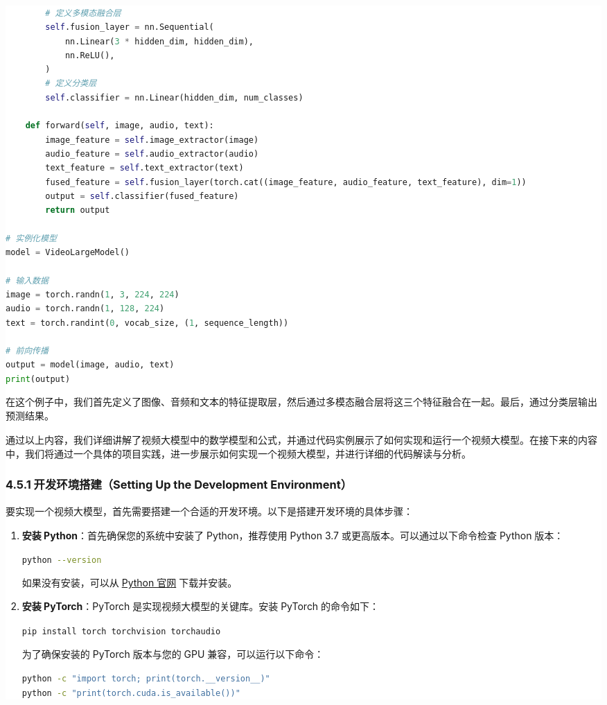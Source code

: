 ```python
        # 定义多模态融合层
        self.fusion_layer = nn.Sequential(
            nn.Linear(3 * hidden_dim, hidden_dim),
            nn.ReLU(),
        )
        # 定义分类层
        self.classifier = nn.Linear(hidden_dim, num_classes)

    def forward(self, image, audio, text):
        image_feature = self.image_extractor(image)
        audio_feature = self.audio_extractor(audio)
        text_feature = self.text_extractor(text)
        fused_feature = self.fusion_layer(torch.cat((image_feature, audio_feature, text_feature), dim=1))
        output = self.classifier(fused_feature)
        return output

# 实例化模型
model = VideoLargeModel()

# 输入数据
image = torch.randn(1, 3, 224, 224)
audio = torch.randn(1, 128, 224)
text = torch.randint(0, vocab_size, (1, sequence_length))

# 前向传播
output = model(image, audio, text)
print(output)
```

在这个例子中，我们首先定义了图像、音频和文本的特征提取层，然后通过多模态融合层将这三个特征融合在一起。最后，通过分类层输出预测结果。

通过以上内容，我们详细讲解了视频大模型中的数学模型和公式，并通过代码实例展示了如何实现和运行一个视频大模型。在接下来的内容中，我们将通过一个具体的项目实践，进一步展示如何实现一个视频大模型，并进行详细的代码解读与分析。

### 4.5.1 开发环境搭建（Setting Up the Development Environment）

要实现一个视频大模型，首先需要搭建一个合适的开发环境。以下是搭建开发环境的具体步骤：

1. **安装 Python**：首先确保您的系统中安装了 Python，推荐使用 Python 3.7 或更高版本。可以通过以下命令检查 Python 版本：

   ```bash
   python --version
   ```

   如果没有安装，可以从 [Python 官网](https://www.python.org/) 下载并安装。

2. **安装 PyTorch**：PyTorch 是实现视频大模型的关键库。安装 PyTorch 的命令如下：

   ```bash
   pip install torch torchvision torchaudio
   ```

   为了确保安装的 PyTorch 版本与您的 GPU 兼容，可以运行以下命令：

   ```bash
   python -c "import torch; print(torch.__version__)"
   python -c "print(torch.cuda.is_available())"
   ```
